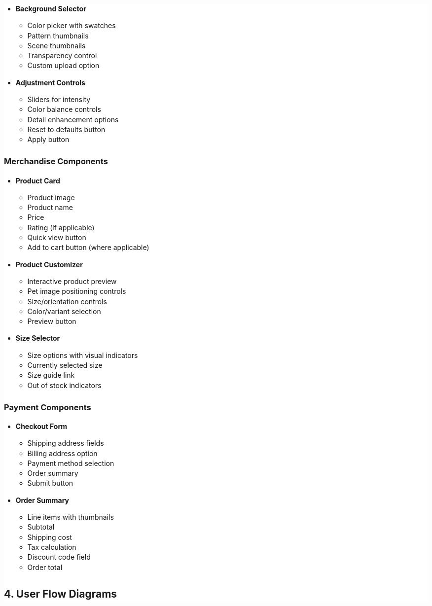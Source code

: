 - **Background Selector**
  - Color picker with swatches
  - Pattern thumbnails
  - Scene thumbnails
  - Transparency control
  - Custom upload option

- **Adjustment Controls**
  - Sliders for intensity
  - Color balance controls
  - Detail enhancement options
  - Reset to defaults button
  - Apply button

### Merchandise Components
- **Product Card**
  - Product image
  - Product name
  - Price
  - Rating (if applicable)
  - Quick view button
  - Add to cart button (where applicable)

- **Product Customizer**
  - Interactive product preview
  - Pet image positioning controls
  - Size/orientation controls
  - Color/variant selection
  - Preview button

- **Size Selector**
  - Size options with visual indicators
  - Currently selected size
  - Size guide link
  - Out of stock indicators

### Payment Components
- **Checkout Form**
  - Shipping address fields
  - Billing address option
  - Payment method selection
  - Order summary
  - Submit button

- **Order Summary**
  - Line items with thumbnails
  - Subtotal
  - Shipping cost
  - Tax calculation
  - Discount code field
  - Order total

## 4. User Flow Diagrams
